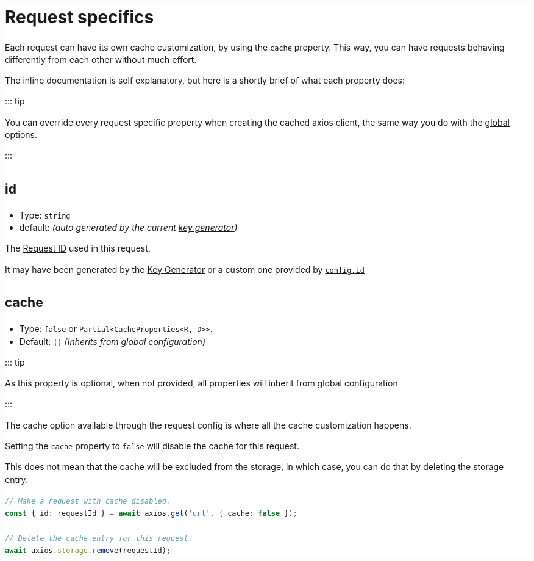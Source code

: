 # Request specifics

Each request can have its own cache customization, by using the `cache` property. This
way, you can have requests behaving differently from each other without much effort.

The inline documentation is self explanatory, but here is a shortly brief of what each
property does:

::: tip

You can override every request specific property when creating the cached axios client,
the same way you do with the [global options](../config.md).

:::

## id

<Badge text="optional" type="warning"/>

- Type: `string`
- default: _(auto generated by the current
  [key generator](../guide/request-id.md#custom-generator))_

The [Request ID](../guide/request-id.md) used in this request.

It may have been generated by the [Key Generator](../guide/request-id.md#custom-generator)
or a custom one provided by [`config.id`](./request-specifics.md#id)

## cache

<Badge text="optional" type="warning"/>

- Type: `false` or `Partial<CacheProperties<R, D>>`.
- Default: `{}` _(Inherits from global configuration)_

::: tip

As this property is optional, when not provided, all properties will inherit from global
configuration

:::

The cache option available through the request config is where all the cache customization
happens.

Setting the `cache` property to `false` will disable the cache for this request.

This does not mean that the cache will be excluded from the storage, in which case, you
can do that by deleting the storage entry:

```ts
// Make a request with cache disabled.
const { id: requestId } = await axios.get('url', { cache: false });

// Delete the cache entry for this request.
await axios.storage.remove(requestId);
```
